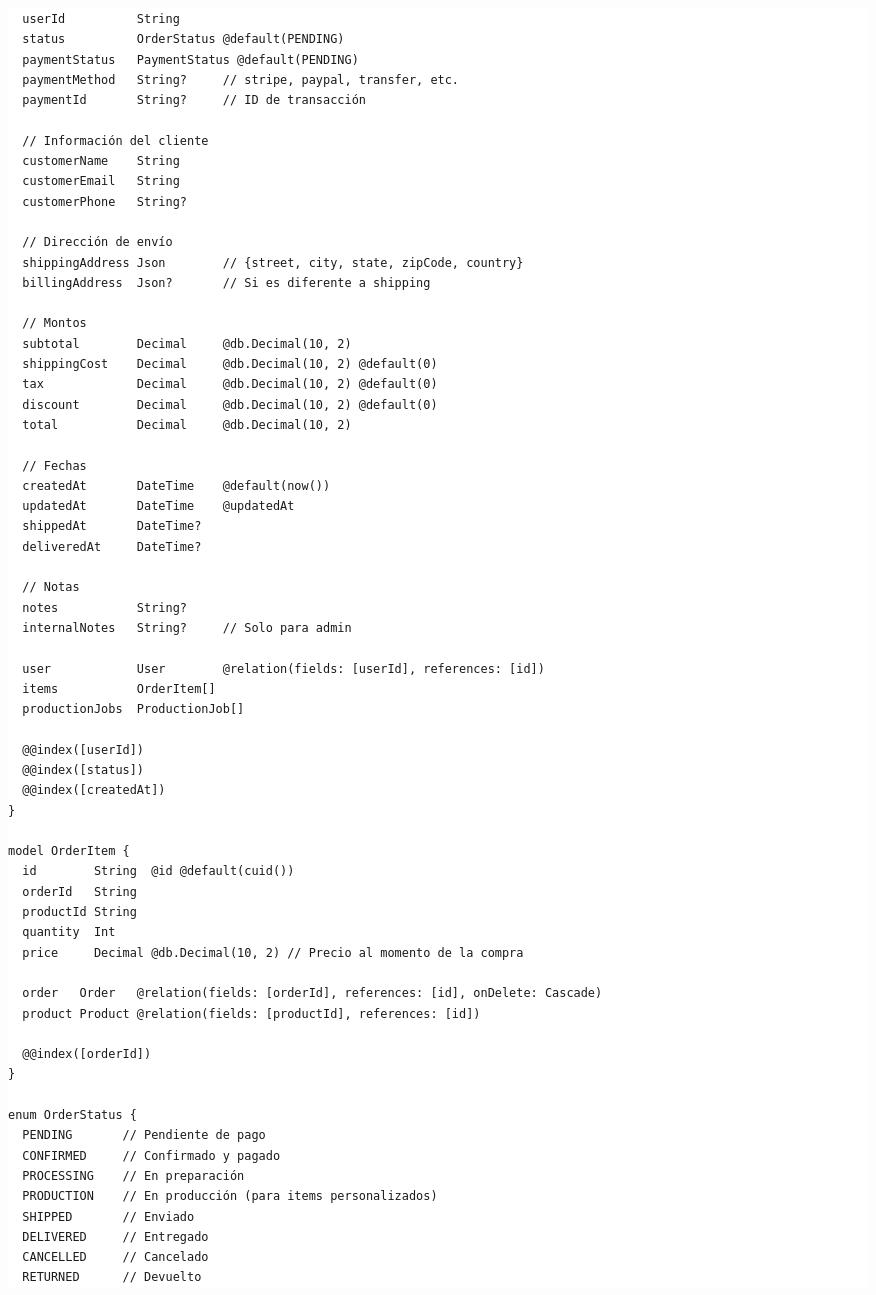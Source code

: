 ```prisma
  userId          String
  status          OrderStatus @default(PENDING)
  paymentStatus   PaymentStatus @default(PENDING)
  paymentMethod   String?     // stripe, paypal, transfer, etc.
  paymentId       String?     // ID de transacción
  
  // Información del cliente
  customerName    String
  customerEmail   String
  customerPhone   String?
  
  // Dirección de envío
  shippingAddress Json        // {street, city, state, zipCode, country}
  billingAddress  Json?       // Si es diferente a shipping
  
  // Montos
  subtotal        Decimal     @db.Decimal(10, 2)
  shippingCost    Decimal     @db.Decimal(10, 2) @default(0)
  tax             Decimal     @db.Decimal(10, 2) @default(0)
  discount        Decimal     @db.Decimal(10, 2) @default(0)
  total           Decimal     @db.Decimal(10, 2)
  
  // Fechas
  createdAt       DateTime    @default(now())
  updatedAt       DateTime    @updatedAt
  shippedAt       DateTime?
  deliveredAt     DateTime?
  
  // Notas
  notes           String?
  internalNotes   String?     // Solo para admin
  
  user            User        @relation(fields: [userId], references: [id])
  items           OrderItem[]
  productionJobs  ProductionJob[]
  
  @@index([userId])
  @@index([status])
  @@index([createdAt])
}

model OrderItem {
  id        String  @id @default(cuid())
  orderId   String
  productId String
  quantity  Int
  price     Decimal @db.Decimal(10, 2) // Precio al momento de la compra
  
  order   Order   @relation(fields: [orderId], references: [id], onDelete: Cascade)
  product Product @relation(fields: [productId], references: [id])
  
  @@index([orderId])
}

enum OrderStatus {
  PENDING       // Pendiente de pago
  CONFIRMED     // Confirmado y pagado
  PROCESSING    // En preparación
  PRODUCTION    // En producción (para items personalizados)
  SHIPPED       // Enviado
  DELIVERED     // Entregado
  CANCELLED     // Cancelado
  RETURNED      // Devuelto
```